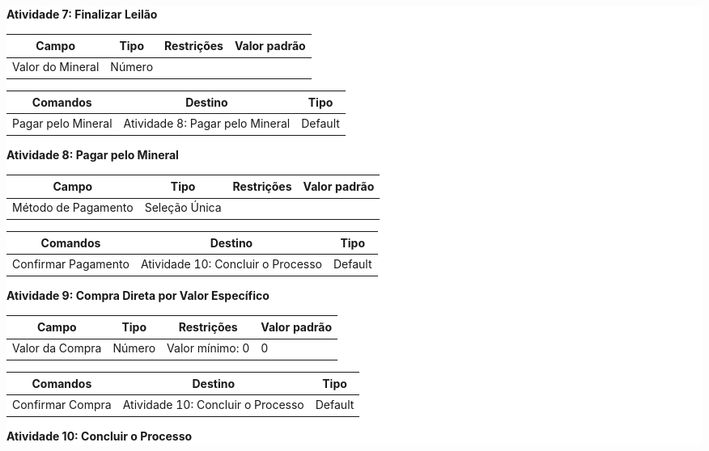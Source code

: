 **Atividade 7: Finalizar Leilão**

| **Campo**              | **Tipo**           | **Restrições** | **Valor padrão** |
| ---------------------- | ------------------ | -------------- | ----------------- |
| Valor do Mineral        | Número             |                |                   |

| **Comandos**               | **Destino**                              | **Tipo**          |
| -------------------------- | ---------------------------------------- | ----------------- |
| Pagar pelo Mineral        | Atividade 8: Pagar pelo Mineral          | Default           |

**Atividade 8: Pagar pelo Mineral**

| **Campo**              | **Tipo**           | **Restrições** | **Valor padrão** |
| ---------------------- | ------------------ | -------------- | ----------------- |
| Método de Pagamento      | Seleção Única      |                |                   |

| **Comandos**               | **Destino**                              | **Tipo**          |
| -------------------------- | ---------------------------------------- | ----------------- |
| Confirmar Pagamento        | Atividade 10: Concluir o Processo   | Default           |

**Atividade 9: Compra Direta por Valor Específico**

| **Campo**              | **Tipo**           | **Restrições** | **Valor padrão** |
| ---------------------- | ------------------ | -------------- | ----------------- |
| Valor da Compra        | Número             | Valor mínimo: 0| 0                 |

| **Comandos**               | **Destino**                              | **Tipo**          |
| -------------------------- | ---------------------------------------- | ----------------- |
| Confirmar Compra          | Atividade 10: Concluir o Processo          | Default           |
**Atividade 10: Concluir o Processo**
